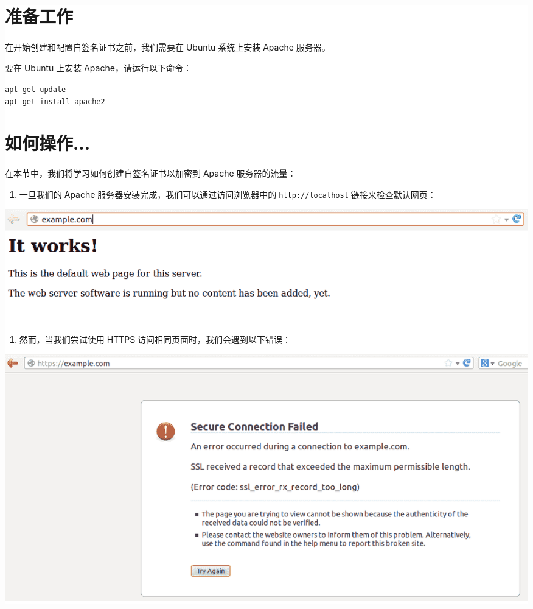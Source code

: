 # 准备工作

在开始创建和配置自签名证书之前，我们需要在 Ubuntu 系统上安装 Apache 服务器。

要在 Ubuntu 上安装 Apache，请运行以下命令：

```
apt-get update
apt-get install apache2
```

# 如何操作...

在本节中，我们将学习如何创建自签名证书以加密到 Apache 服务器的流量：

1.  一旦我们的 Apache 服务器安装完成，我们可以通过访问浏览器中的 `http://localhost` 链接来检查默认网页：

![](img/7010cac6-c5d8-4c49-ba6e-3817889c14e5.png)

1.  然而，当我们尝试使用 HTTPS 访问相同页面时，我们会遇到以下错误：

![](img/fd2149db-9c21-4f4f-8b06-611169e3d725.png)
